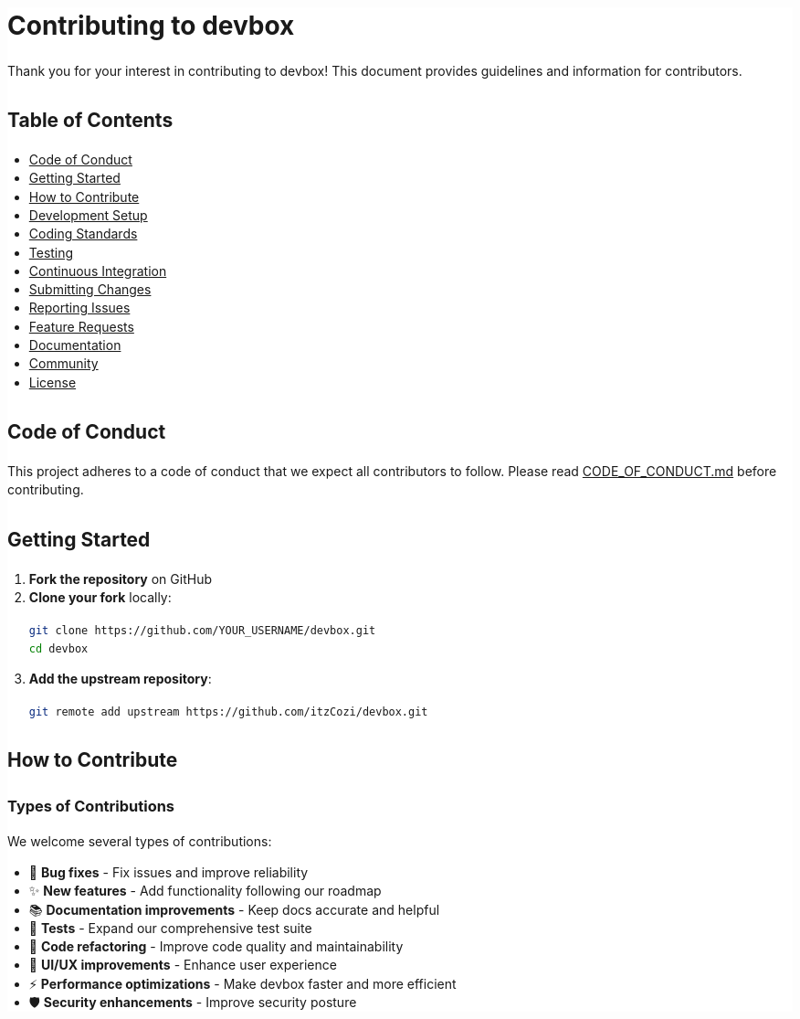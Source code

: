 # Contributing to devbox

Thank you for your interest in contributing to devbox! This document provides guidelines and information for contributors.

## Table of Contents

- [Code of Conduct](#code-of-conduct)
- [Getting Started](#getting-started)
- [How to Contribute](#how-to-contribute)
- [Development Setup](#development-setup)
- [Coding Standards](#coding-standards)
- [Testing](#testing)
- [Continuous Integration](#continuous-integration)
- [Submitting Changes](#submitting-changes)
- [Reporting Issues](#reporting-issues)
- [Feature Requests](#feature-requests)
- [Documentation](#documentation)
- [Community](#community)
- [License](#license)

## Code of Conduct

This project adheres to a code of conduct that we expect all contributors to follow. Please read [CODE_OF_CONDUCT.md](CODE_OF_CONDUCT.md) before contributing.

## Getting Started

1. **Fork the repository** on GitHub
2. **Clone your fork** locally:
   ```bash
   git clone https://github.com/YOUR_USERNAME/devbox.git
   cd devbox
   ```
3. **Add the upstream repository**:
   ```bash
   git remote add upstream https://github.com/itzCozi/devbox.git
   ```

## How to Contribute

### Types of Contributions

We welcome several types of contributions:

- 🐛 **Bug fixes** - Fix issues and improve reliability
- ✨ **New features** - Add functionality following our roadmap
- 📚 **Documentation improvements** - Keep docs accurate and helpful
- 🧪 **Tests** - Expand our comprehensive test suite
- 🔧 **Code refactoring** - Improve code quality and maintainability
- 🎨 **UI/UX improvements** - Enhance user experience
- ⚡ **Performance optimizations** - Make devbox faster and more efficient
- 🛡️ **Security enhancements** - Improve security posture
